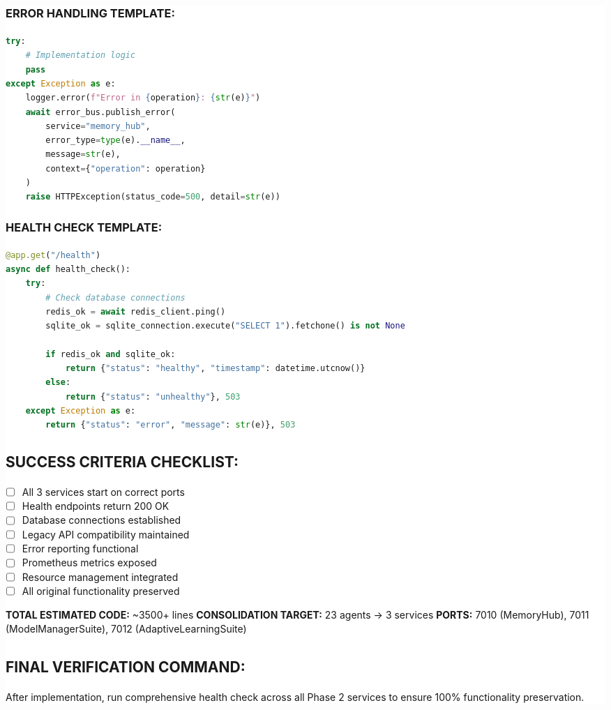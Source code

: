 ### ERROR HANDLING TEMPLATE:
```python
try:
    # Implementation logic
    pass
except Exception as e:
    logger.error(f"Error in {operation}: {str(e)}")
    await error_bus.publish_error(
        service="memory_hub",
        error_type=type(e).__name__,
        message=str(e),
        context={"operation": operation}
    )
    raise HTTPException(status_code=500, detail=str(e))
```

### HEALTH CHECK TEMPLATE:
```python
@app.get("/health")
async def health_check():
    try:
        # Check database connections
        redis_ok = await redis_client.ping()
        sqlite_ok = sqlite_connection.execute("SELECT 1").fetchone() is not None
        
        if redis_ok and sqlite_ok:
            return {"status": "healthy", "timestamp": datetime.utcnow()}
        else:
            return {"status": "unhealthy"}, 503
    except Exception as e:
        return {"status": "error", "message": str(e)}, 503
```

## SUCCESS CRITERIA CHECKLIST:
- [ ] All 3 services start on correct ports
- [ ] Health endpoints return 200 OK
- [ ] Database connections established
- [ ] Legacy API compatibility maintained
- [ ] Error reporting functional
- [ ] Prometheus metrics exposed
- [ ] Resource management integrated
- [ ] All original functionality preserved

**TOTAL ESTIMATED CODE:** ~3500+ lines
**CONSOLIDATION TARGET:** 23 agents → 3 services
**PORTS:** 7010 (MemoryHub), 7011 (ModelManagerSuite), 7012 (AdaptiveLearningSuite)

## FINAL VERIFICATION COMMAND:
After implementation, run comprehensive health check across all Phase 2 services to ensure 100% functionality preservation. 